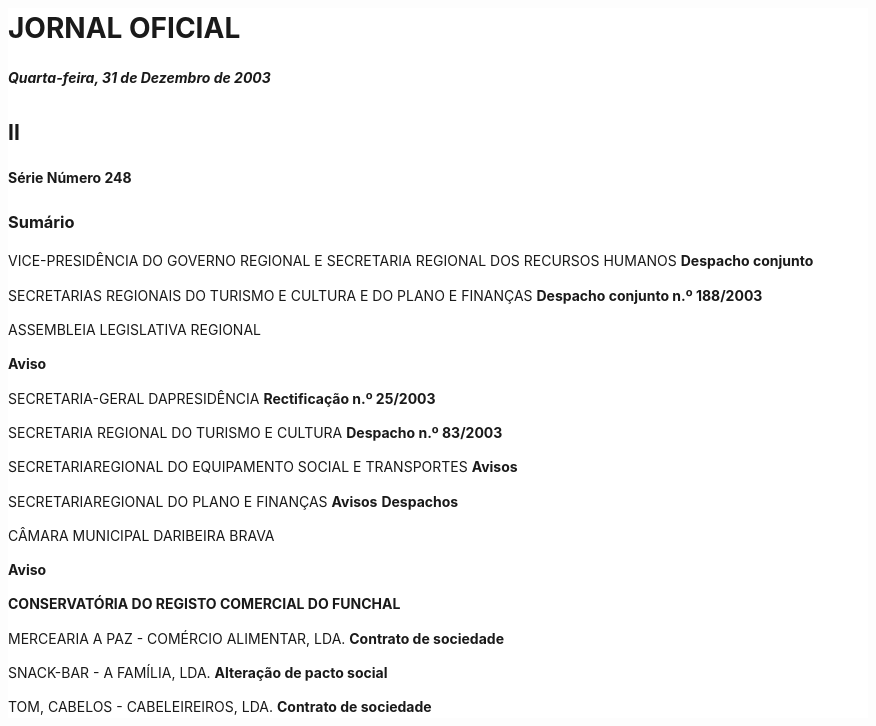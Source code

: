 # JORNAL OFICIAL

##### Quarta-feira, 31 de Dezembro de 2003

## II

#### Série Número 248

### **Sumário**

VICE-PRESIDÊNCIA DO GOVERNO REGIONAL E SECRETARIA REGIONAL
DOS RECURSOS HUMANOS
**Despacho conjunto**


SECRETARIAS REGIONAIS DO TURISMO E CULTURA E DO PLANO E
FINANÇAS
**Despacho conjunto n.º 188/2003**


ASSEMBLEIA LEGISLATIVA REGIONAL

**Aviso**


SECRETARIA-GERAL DAPRESIDÊNCIA
**Rectificação n.º 25/2003**


SECRETARIA REGIONAL DO TURISMO E CULTURA
**Despacho n.º 83/2003**


SECRETARIAREGIONAL DO EQUIPAMENTO SOCIAL E TRANSPORTES
**Avisos**


SECRETARIAREGIONAL DO PLANO E FINANÇAS
**Avisos**
**Despachos**


CÂMARA MUNICIPAL DARIBEIRA BRAVA

**Aviso**


**CONSERVATÓRIA DO REGISTO COMERCIAL DO FUNCHAL**


MERCEARIA A PAZ - COMÉRCIO ALIMENTAR, LDA.
**Contrato de sociedade**


SNACK-BAR - A FAMÍLIA, LDA.
**Alteração de pacto social**


TOM, CABELOS - CABELEIREIROS, LDA.
**Contrato de sociedade**
